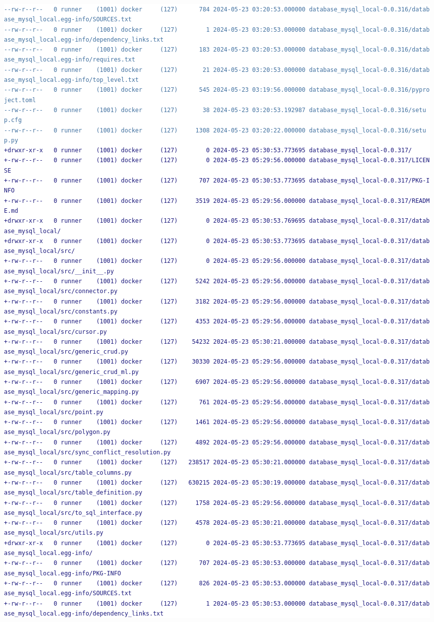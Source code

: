 ```diff
--rw-r--r--   0 runner    (1001) docker     (127)      784 2024-05-23 03:20:53.000000 database_mysql_local-0.0.316/database_mysql_local.egg-info/SOURCES.txt
--rw-r--r--   0 runner    (1001) docker     (127)        1 2024-05-23 03:20:53.000000 database_mysql_local-0.0.316/database_mysql_local.egg-info/dependency_links.txt
--rw-r--r--   0 runner    (1001) docker     (127)      183 2024-05-23 03:20:53.000000 database_mysql_local-0.0.316/database_mysql_local.egg-info/requires.txt
--rw-r--r--   0 runner    (1001) docker     (127)       21 2024-05-23 03:20:53.000000 database_mysql_local-0.0.316/database_mysql_local.egg-info/top_level.txt
--rw-r--r--   0 runner    (1001) docker     (127)      545 2024-05-23 03:19:56.000000 database_mysql_local-0.0.316/pyproject.toml
--rw-r--r--   0 runner    (1001) docker     (127)       38 2024-05-23 03:20:53.192987 database_mysql_local-0.0.316/setup.cfg
--rw-r--r--   0 runner    (1001) docker     (127)     1308 2024-05-23 03:20:22.000000 database_mysql_local-0.0.316/setup.py
+drwxr-xr-x   0 runner    (1001) docker     (127)        0 2024-05-23 05:30:53.773695 database_mysql_local-0.0.317/
+-rw-r--r--   0 runner    (1001) docker     (127)        0 2024-05-23 05:29:56.000000 database_mysql_local-0.0.317/LICENSE
+-rw-r--r--   0 runner    (1001) docker     (127)      707 2024-05-23 05:30:53.773695 database_mysql_local-0.0.317/PKG-INFO
+-rw-r--r--   0 runner    (1001) docker     (127)     3519 2024-05-23 05:29:56.000000 database_mysql_local-0.0.317/README.md
+drwxr-xr-x   0 runner    (1001) docker     (127)        0 2024-05-23 05:30:53.769695 database_mysql_local-0.0.317/database_mysql_local/
+drwxr-xr-x   0 runner    (1001) docker     (127)        0 2024-05-23 05:30:53.773695 database_mysql_local-0.0.317/database_mysql_local/src/
+-rw-r--r--   0 runner    (1001) docker     (127)        0 2024-05-23 05:29:56.000000 database_mysql_local-0.0.317/database_mysql_local/src/__init__.py
+-rw-r--r--   0 runner    (1001) docker     (127)     5242 2024-05-23 05:29:56.000000 database_mysql_local-0.0.317/database_mysql_local/src/connector.py
+-rw-r--r--   0 runner    (1001) docker     (127)     3182 2024-05-23 05:29:56.000000 database_mysql_local-0.0.317/database_mysql_local/src/constants.py
+-rw-r--r--   0 runner    (1001) docker     (127)     4353 2024-05-23 05:29:56.000000 database_mysql_local-0.0.317/database_mysql_local/src/cursor.py
+-rw-r--r--   0 runner    (1001) docker     (127)    54232 2024-05-23 05:30:21.000000 database_mysql_local-0.0.317/database_mysql_local/src/generic_crud.py
+-rw-r--r--   0 runner    (1001) docker     (127)    30330 2024-05-23 05:29:56.000000 database_mysql_local-0.0.317/database_mysql_local/src/generic_crud_ml.py
+-rw-r--r--   0 runner    (1001) docker     (127)     6907 2024-05-23 05:29:56.000000 database_mysql_local-0.0.317/database_mysql_local/src/generic_mapping.py
+-rw-r--r--   0 runner    (1001) docker     (127)      761 2024-05-23 05:29:56.000000 database_mysql_local-0.0.317/database_mysql_local/src/point.py
+-rw-r--r--   0 runner    (1001) docker     (127)     1461 2024-05-23 05:29:56.000000 database_mysql_local-0.0.317/database_mysql_local/src/polygon.py
+-rw-r--r--   0 runner    (1001) docker     (127)     4892 2024-05-23 05:29:56.000000 database_mysql_local-0.0.317/database_mysql_local/src/sync_conflict_resolution.py
+-rw-r--r--   0 runner    (1001) docker     (127)   238517 2024-05-23 05:30:21.000000 database_mysql_local-0.0.317/database_mysql_local/src/table_columns.py
+-rw-r--r--   0 runner    (1001) docker     (127)   630215 2024-05-23 05:30:19.000000 database_mysql_local-0.0.317/database_mysql_local/src/table_definition.py
+-rw-r--r--   0 runner    (1001) docker     (127)     1758 2024-05-23 05:29:56.000000 database_mysql_local-0.0.317/database_mysql_local/src/to_sql_interface.py
+-rw-r--r--   0 runner    (1001) docker     (127)     4578 2024-05-23 05:30:21.000000 database_mysql_local-0.0.317/database_mysql_local/src/utils.py
+drwxr-xr-x   0 runner    (1001) docker     (127)        0 2024-05-23 05:30:53.773695 database_mysql_local-0.0.317/database_mysql_local.egg-info/
+-rw-r--r--   0 runner    (1001) docker     (127)      707 2024-05-23 05:30:53.000000 database_mysql_local-0.0.317/database_mysql_local.egg-info/PKG-INFO
+-rw-r--r--   0 runner    (1001) docker     (127)      826 2024-05-23 05:30:53.000000 database_mysql_local-0.0.317/database_mysql_local.egg-info/SOURCES.txt
+-rw-r--r--   0 runner    (1001) docker     (127)        1 2024-05-23 05:30:53.000000 database_mysql_local-0.0.317/database_mysql_local.egg-info/dependency_links.txt
```